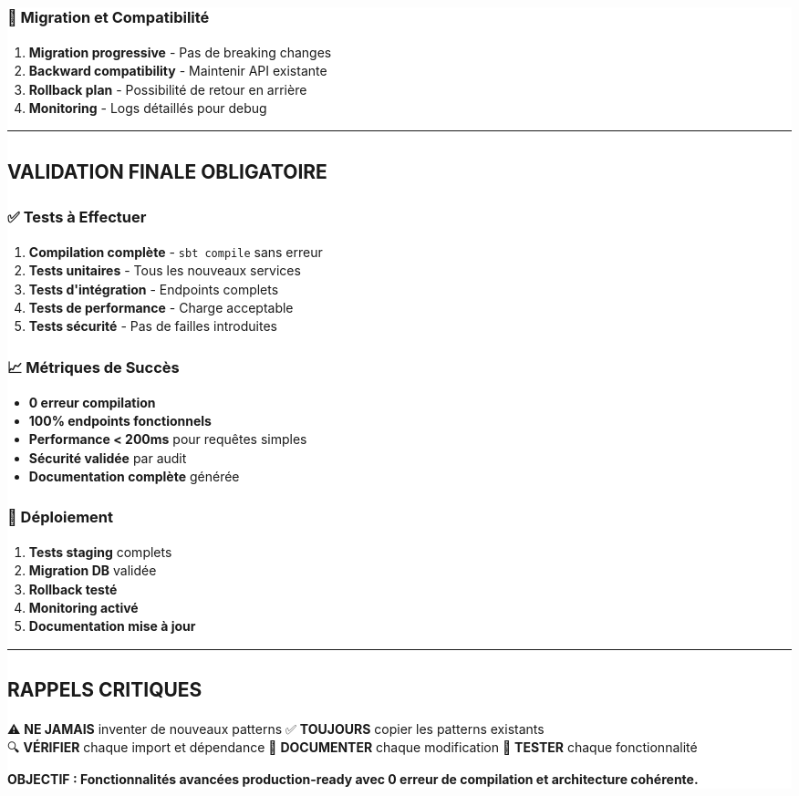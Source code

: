 ### 🔄 Migration et Compatibilité
1. **Migration progressive** - Pas de breaking changes
2. **Backward compatibility** - Maintenir API existante
3. **Rollback plan** - Possibilité de retour en arrière
4. **Monitoring** - Logs détaillés pour debug

---

## VALIDATION FINALE OBLIGATOIRE

### ✅ Tests à Effectuer
1. **Compilation complète** - `sbt compile` sans erreur
2. **Tests unitaires** - Tous les nouveaux services  
3. **Tests d'intégration** - Endpoints complets
4. **Tests de performance** - Charge acceptable
5. **Tests sécurité** - Pas de failles introduites

### 📈 Métriques de Succès
- **0 erreur compilation** 
- **100% endpoints fonctionnels**
- **Performance < 200ms** pour requêtes simples
- **Sécurité validée** par audit
- **Documentation complète** générée

### 🚀 Déploiement
1. **Tests staging** complets
2. **Migration DB** validée  
3. **Rollback testé**
4. **Monitoring activé**
5. **Documentation mise à jour**

---

## RAPPELS CRITIQUES

⚠️ **NE JAMAIS** inventer de nouveaux patterns
✅ **TOUJOURS** copier les patterns existants  
🔍 **VÉRIFIER** chaque import et dépendance
📝 **DOCUMENTER** chaque modification
🧪 **TESTER** chaque fonctionnalité

**OBJECTIF : Fonctionnalités avancées production-ready avec 0 erreur de compilation et architecture cohérente.**